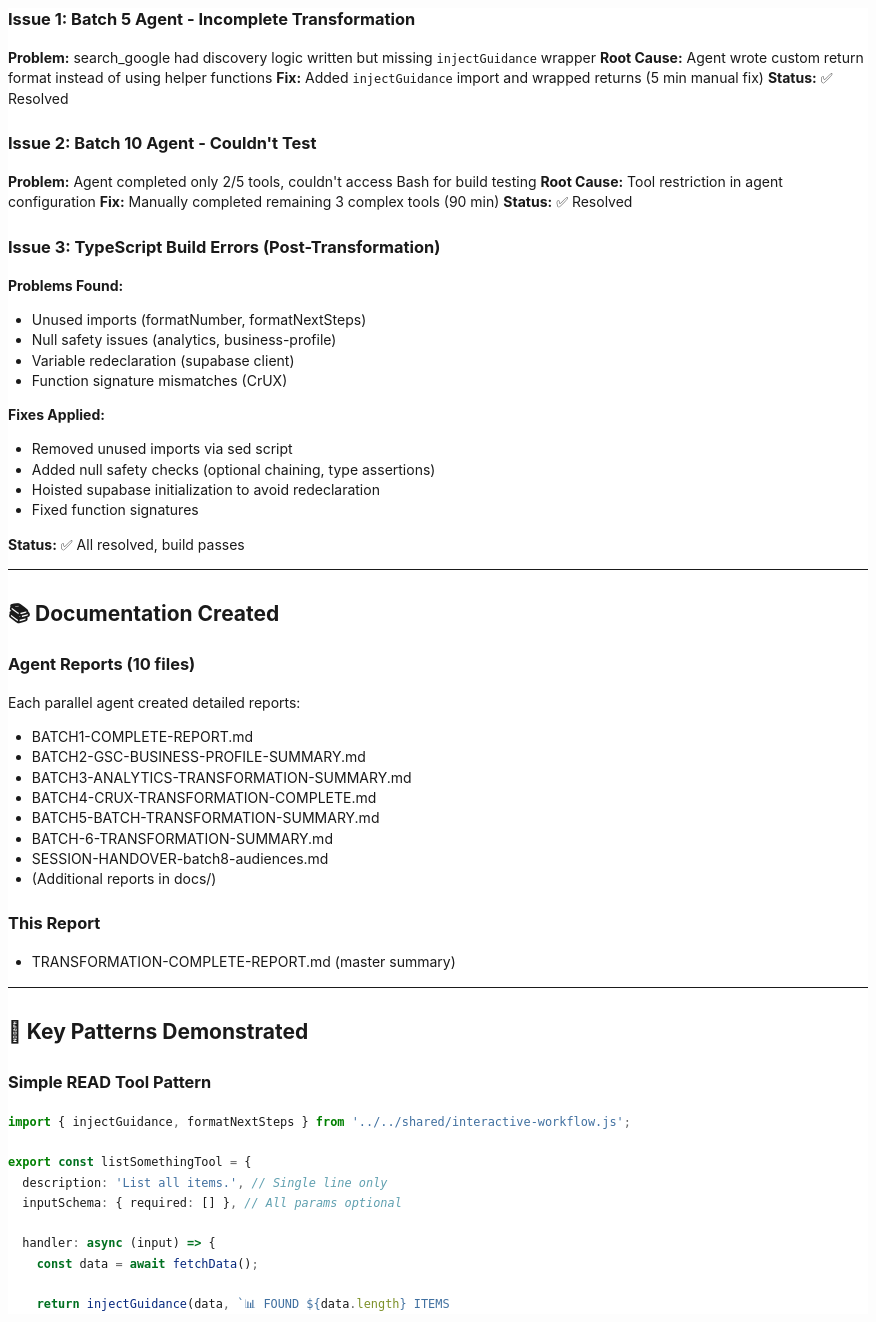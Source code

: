 ### Issue 1: Batch 5 Agent - Incomplete Transformation
**Problem:** search_google had discovery logic written but missing `injectGuidance` wrapper
**Root Cause:** Agent wrote custom return format instead of using helper functions
**Fix:** Added `injectGuidance` import and wrapped returns (5 min manual fix)
**Status:** ✅ Resolved

### Issue 2: Batch 10 Agent - Couldn't Test
**Problem:** Agent completed only 2/5 tools, couldn't access Bash for build testing
**Root Cause:** Tool restriction in agent configuration
**Fix:** Manually completed remaining 3 complex tools (90 min)
**Status:** ✅ Resolved

### Issue 3: TypeScript Build Errors (Post-Transformation)
**Problems Found:**
- Unused imports (formatNumber, formatNextSteps)
- Null safety issues (analytics, business-profile)
- Variable redeclaration (supabase client)
- Function signature mismatches (CrUX)

**Fixes Applied:**
- Removed unused imports via sed script
- Added null safety checks (optional chaining, type assertions)
- Hoisted supabase initialization to avoid redeclaration
- Fixed function signatures

**Status:** ✅ All resolved, build passes

---

## 📚 Documentation Created

### Agent Reports (10 files)
Each parallel agent created detailed reports:
- BATCH1-COMPLETE-REPORT.md
- BATCH2-GSC-BUSINESS-PROFILE-SUMMARY.md
- BATCH3-ANALYTICS-TRANSFORMATION-SUMMARY.md
- BATCH4-CRUX-TRANSFORMATION-COMPLETE.md
- BATCH5-BATCH-TRANSFORMATION-SUMMARY.md
- BATCH-6-TRANSFORMATION-SUMMARY.md
- SESSION-HANDOVER-batch8-audiences.md
- (Additional reports in docs/)

### This Report
- TRANSFORMATION-COMPLETE-REPORT.md (master summary)

---

## 🔑 Key Patterns Demonstrated

### Simple READ Tool Pattern
```typescript
import { injectGuidance, formatNextSteps } from '../../shared/interactive-workflow.js';

export const listSomethingTool = {
  description: 'List all items.', // Single line only
  inputSchema: { required: [] }, // All params optional

  handler: async (input) => {
    const data = await fetchData();

    return injectGuidance(data, `📊 FOUND ${data.length} ITEMS

```